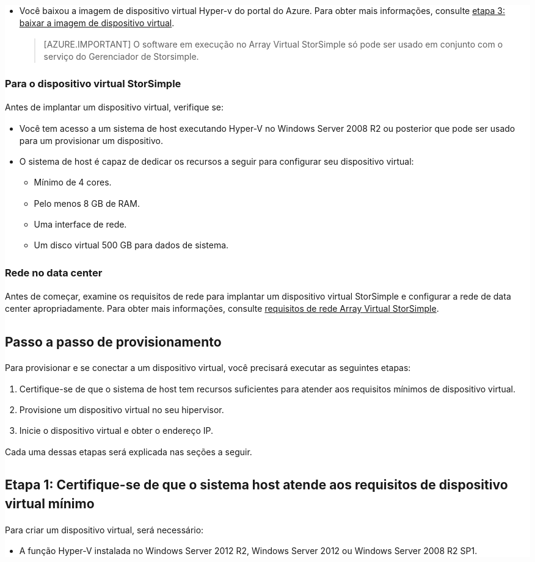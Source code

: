 -   Você baixou a imagem de dispositivo virtual Hyper-v do portal do Azure. Para obter mais informações, consulte [etapa 3: baixar a imagem de dispositivo virtual](storsimple-ova-deploy1-portal-prep.md#step-3-download-the-virtual-device-image).

    > [AZURE.IMPORTANT] O software em execução no Array Virtual StorSimple só pode ser usado em conjunto com o serviço do Gerenciador de Storsimple.

### <a name="for-the-storsimple-virtual-device"></a>Para o dispositivo virtual StorSimple

Antes de implantar um dispositivo virtual, verifique se:

-   Você tem acesso a um sistema de host executando Hyper-V no Windows Server 2008 R2 ou posterior que pode ser usado para um provisionar um dispositivo.

-   O sistema de host é capaz de dedicar os recursos a seguir para configurar seu dispositivo virtual:

    -   Mínimo de 4 cores.

    -   Pelo menos 8 GB de RAM.

    -   Uma interface de rede.

    -   Um disco virtual 500 GB para dados de sistema.

### <a name="for-the-network-in-the-datacenter"></a>Rede no data center

Antes de começar, examine os requisitos de rede para implantar um dispositivo virtual StorSimple e configurar a rede de data center apropriadamente. Para obter mais informações, consulte [requisitos de rede Array Virtual StorSimple](storsimple-ova-system-requirements.md#networking-requirements).

## <a name="step-by-step-provisioning"></a>Passo a passo de provisionamento

Para provisionar e se conectar a um dispositivo virtual, você precisará executar as seguintes etapas:

1.  Certifique-se de que o sistema de host tem recursos suficientes para atender aos requisitos mínimos de dispositivo virtual.

2.  Provisione um dispositivo virtual no seu hipervisor.

3.  Inicie o dispositivo virtual e obter o endereço IP.

Cada uma dessas etapas será explicada nas seções a seguir.

## <a name="step-1-ensure-that-the-host-system-meets-minimum-virtual-device-requirements"></a>Etapa 1: Certifique-se de que o sistema host atende aos requisitos de dispositivo virtual mínimo

Para criar um dispositivo virtual, será necessário:

-   A função Hyper-V instalada no Windows Server 2012 R2, Windows Server 2012 ou Windows Server 2008 R2 SP1.
